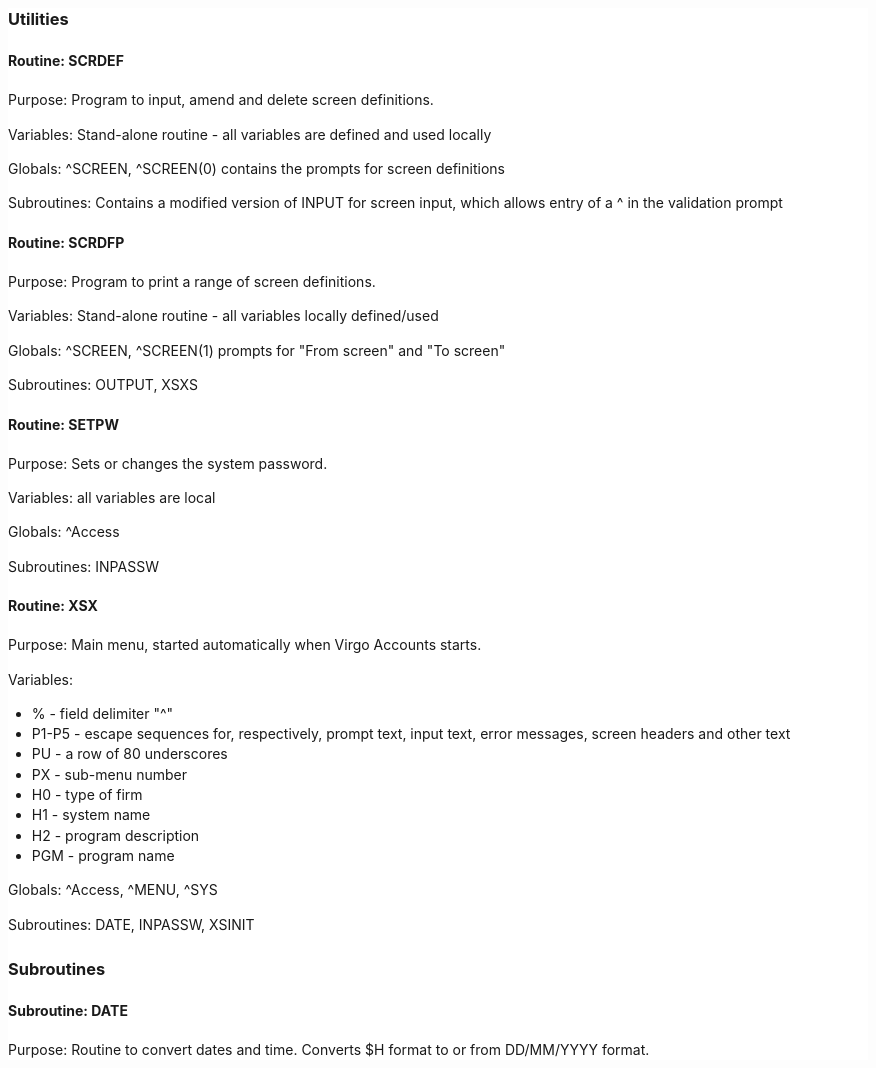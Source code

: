 ### Utilities

#### Routine: SCRDEF

Purpose: Program to input, amend and delete screen definitions.

Variables: Stand-alone routine - all variables are defined and used locally

Globals: ^SCREEN, ^SCREEN(0) contains the prompts for screen definitions

Subroutines: Contains a modified version of INPUT for screen input, which allows entry of a ^ in the validation prompt

#### Routine: SCRDFP

Purpose: Program to print a range of screen definitions.

Variables: Stand-alone routine - all variables locally defined/used

Globals: ^SCREEN, ^SCREEN(1) prompts for "From screen" and "To screen"

Subroutines: OUTPUT, XSXS

#### Routine: SETPW

Purpose: Sets or changes the system password.

Variables: all variables are local

Globals: ^Access

Subroutines: INPASSW

#### Routine: XSX

Purpose: Main menu, started automatically when Virgo Accounts starts.

Variables:

* % - field delimiter "^"
* P1-P5 - escape sequences for, respectively, prompt text, input text, error messages, screen headers and other text
* PU - a row of 80 underscores
* PX - sub-menu number
* H0 - type of firm
* H1 - system name
* H2 - program description
* PGM - program name

Globals: ^Access, ^MENU, ^SYS

Subroutines: DATE, INPASSW, XSINIT

### Subroutines

#### Subroutine: DATE

Purpose: Routine to convert dates and time. Converts $H format to or from DD/MM/YYYY format.
